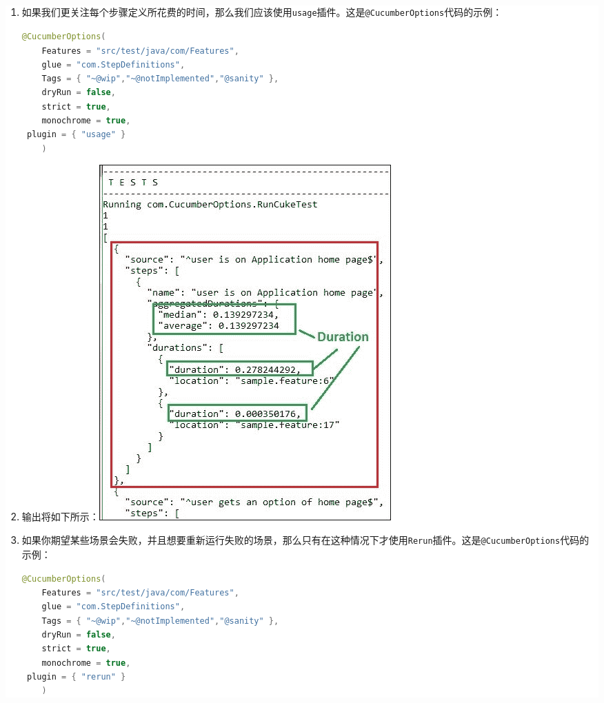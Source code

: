 1.  如果我们更关注每个步骤定义所花费的时间，那么我们应该使用`usage`插件。这是`@CucumberOptions`代码的示例：

    ```java
    @CucumberOptions(  
        Features = "src/test/java/com/Features",
        glue = "com.StepDefinitions",
        Tags = { "~@wip","~@notImplemented","@sanity" },
        dryRun = false,
        strict = true,
        monochrome = true,
     plugin = { "usage" }
        )
    ```

1.  输出将如下所示：![如何操作…](img/image00153.jpeg)

1.  如果你期望某些场景会失败，并且想要重新运行失败的场景，那么只有在这种情况下才使用`Rerun`插件。这是`@CucumberOptions`代码的示例：

    ```java
    @CucumberOptions(  
        Features = "src/test/java/com/Features",
        glue = "com.StepDefinitions",
        Tags = { "~@wip","~@notImplemented","@sanity" },
        dryRun = false,
        strict = true,
        monochrome = true,
     plugin = { "rerun" }
        )
    ```
